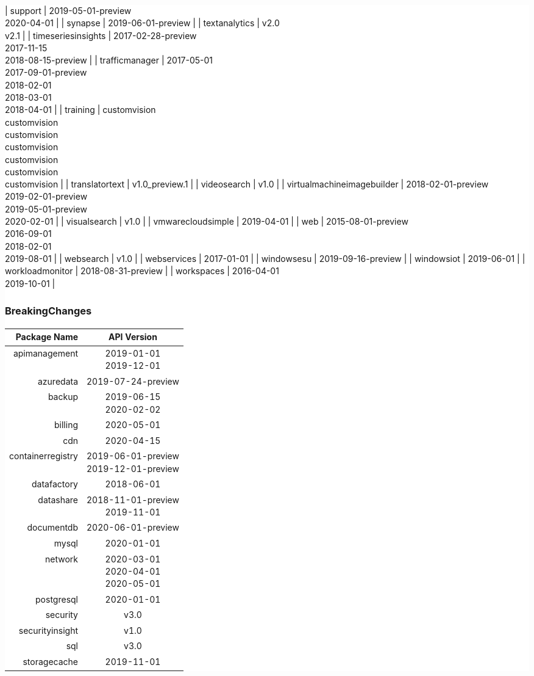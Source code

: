 | support | 2019-05-01-preview<br/>2020-04-01 |
| synapse | 2019-06-01-preview |
| textanalytics | v2.0<br/>v2.1 |
| timeseriesinsights | 2017-02-28-preview<br/>2017-11-15<br/>2018-08-15-preview |
| trafficmanager | 2017-05-01<br/>2017-09-01-preview<br/>2018-02-01<br/>2018-03-01<br/>2018-04-01 |
| training | customvision<br/>customvision<br/>customvision<br/>customvision<br/>customvision<br/>customvision<br/>customvision |
| translatortext | v1.0_preview.1 |
| videosearch | v1.0 |
| virtualmachineimagebuilder | 2018-02-01-preview<br/>2019-02-01-preview<br/>2019-05-01-preview<br/>2020-02-01 |
| visualsearch | v1.0 |
| vmwarecloudsimple | 2019-04-01 |
| web | 2015-08-01-preview<br/>2016-09-01<br/>2018-02-01<br/>2019-08-01 |
| websearch | v1.0 |
| webservices | 2017-01-01 |
| windowsesu | 2019-09-16-preview |
| windowsiot | 2019-06-01 |
| workloadmonitor | 2018-08-31-preview |
| workspaces | 2016-04-01<br/>2019-10-01 |

### BreakingChanges

| Package Name | API Version |
| -----------: | :---------: |
| apimanagement | 2019-01-01<br/>2019-12-01 |
| azuredata | 2019-07-24-preview |
| backup | 2019-06-15<br/>2020-02-02 |
| billing | 2020-05-01 |
| cdn | 2020-04-15 |
| containerregistry | 2019-06-01-preview<br/>2019-12-01-preview |
| datafactory | 2018-06-01 |
| datashare | 2018-11-01-preview<br/>2019-11-01 |
| documentdb | 2020-06-01-preview |
| mysql | 2020-01-01 |
| network | 2020-03-01<br/>2020-04-01<br/>2020-05-01 |
| postgresql | 2020-01-01 |
| security | v3.0 |
| securityinsight | v1.0 |
| sql | v3.0 |
| storagecache | 2019-11-01 |
